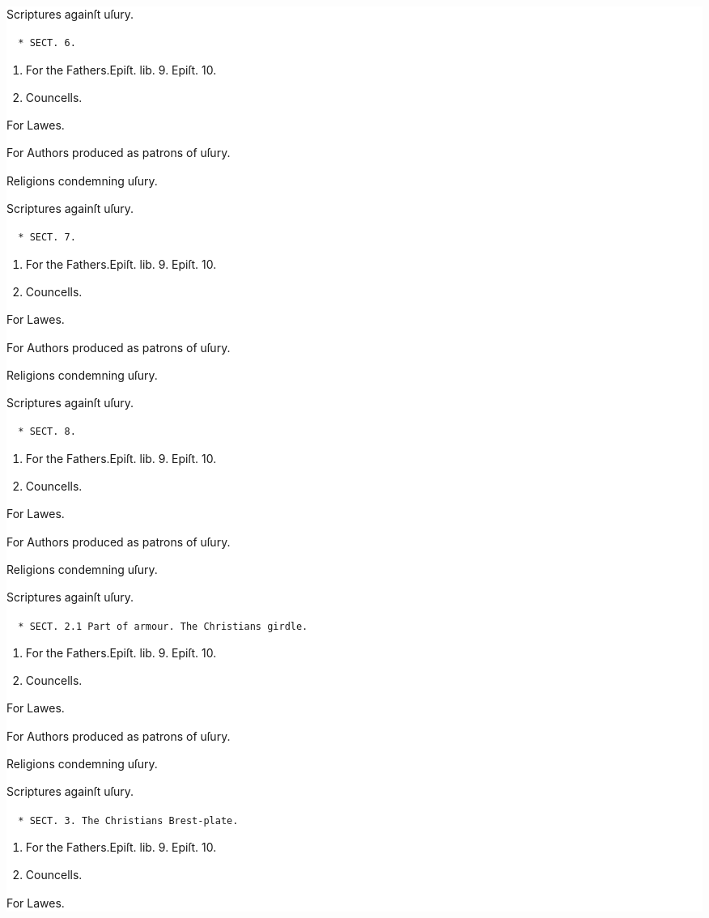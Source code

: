 Scriptures againſt uſury.

      * SECT. 6.

1. For the Fathers.Epiſt. lib. 9. Epiſt. 10.

2. Councells.

For Lawes.

For Authors produced as patrons of uſury.

Religions condemning uſury.

Scriptures againſt uſury.

      * SECT. 7.

1. For the Fathers.Epiſt. lib. 9. Epiſt. 10.

2. Councells.

For Lawes.

For Authors produced as patrons of uſury.

Religions condemning uſury.

Scriptures againſt uſury.

      * SECT. 8.

1. For the Fathers.Epiſt. lib. 9. Epiſt. 10.

2. Councells.

For Lawes.

For Authors produced as patrons of uſury.

Religions condemning uſury.

Scriptures againſt uſury.

      * SECT. 2.1 Part of armour. The Christians girdle.

1. For the Fathers.Epiſt. lib. 9. Epiſt. 10.

2. Councells.

For Lawes.

For Authors produced as patrons of uſury.

Religions condemning uſury.

Scriptures againſt uſury.

      * SECT. 3. The Christians Brest-plate.

1. For the Fathers.Epiſt. lib. 9. Epiſt. 10.

2. Councells.

For Lawes.
